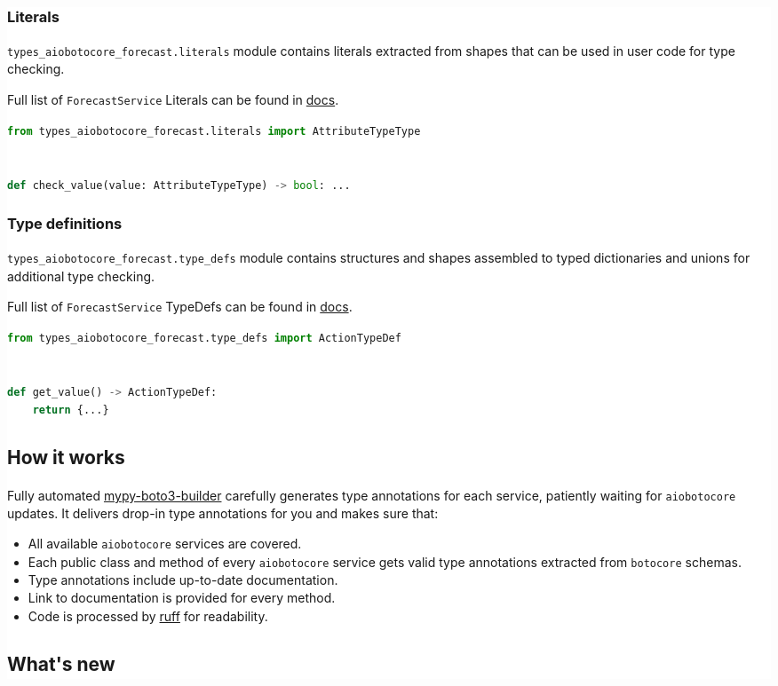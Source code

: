 ### Literals

`types_aiobotocore_forecast.literals` module contains literals extracted from
shapes that can be used in user code for type checking.

Full list of `ForecastService` Literals can be found in
[docs](https://youtype.github.io/types_aiobotocore_docs/types_aiobotocore_forecast/literals/).

```python
from types_aiobotocore_forecast.literals import AttributeTypeType


def check_value(value: AttributeTypeType) -> bool: ...
```

<a id="type-definitions"></a>

### Type definitions

`types_aiobotocore_forecast.type_defs` module contains structures and shapes
assembled to typed dictionaries and unions for additional type checking.

Full list of `ForecastService` TypeDefs can be found in
[docs](https://youtype.github.io/types_aiobotocore_docs/types_aiobotocore_forecast/type_defs/).

```python
from types_aiobotocore_forecast.type_defs import ActionTypeDef


def get_value() -> ActionTypeDef:
    return {...}
```

<a id="how-it-works"></a>

## How it works

Fully automated
[mypy-boto3-builder](https://github.com/youtype/mypy_boto3_builder) carefully
generates type annotations for each service, patiently waiting for
`aiobotocore` updates. It delivers drop-in type annotations for you and makes
sure that:

- All available `aiobotocore` services are covered.
- Each public class and method of every `aiobotocore` service gets valid type
  annotations extracted from `botocore` schemas.
- Type annotations include up-to-date documentation.
- Link to documentation is provided for every method.
- Code is processed by [ruff](https://docs.astral.sh/ruff/) for readability.

<a id="what's-new"></a>

## What's new

<a id="implemented-features"></a>
